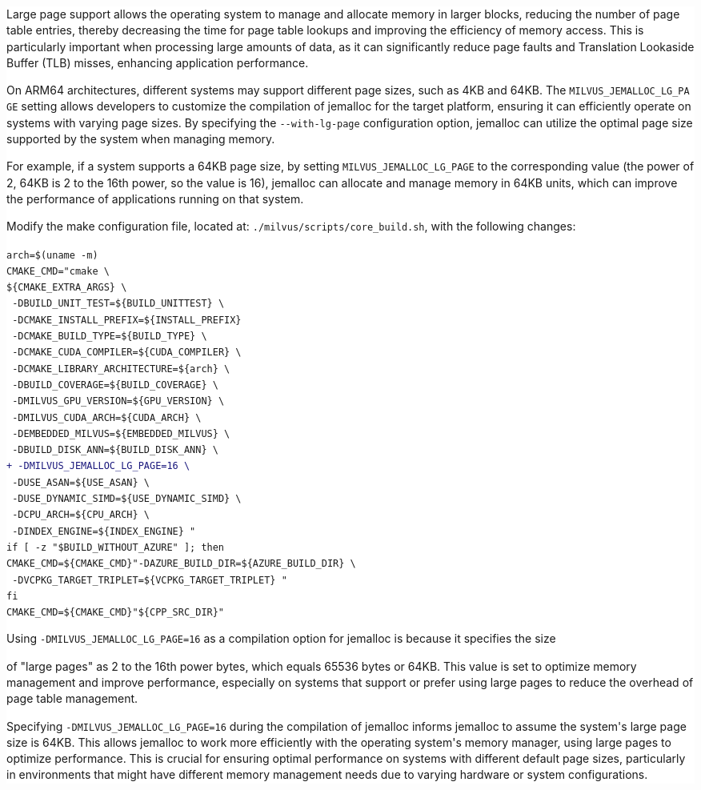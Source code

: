 Large page support allows the operating system to manage and allocate memory in larger blocks, reducing the number of page table entries, thereby decreasing the time for page table lookups and improving the efficiency of memory access. This is particularly important when processing large amounts of data, as it can significantly reduce page faults and Translation Lookaside Buffer (TLB) misses, enhancing application performance.

On ARM64 architectures, different systems may support different page sizes, such as 4KB and 64KB. The `MILVUS_JEMALLOC_LG_PAGE` setting allows developers to customize the compilation of jemalloc for the target platform, ensuring it can efficiently operate on systems with varying page sizes. By specifying the `--with-lg-page` configuration option, jemalloc can utilize the optimal page size supported by the system when managing memory.

For example, if a system supports a 64KB page size, by setting `MILVUS_JEMALLOC_LG_PAGE` to the corresponding value (the power of 2, 64KB is 2 to the 16th power, so the value is 16), jemalloc can allocate and manage memory in 64KB units, which can improve the performance of applications running on that system.

Modify the make configuration file, located at: `./milvus/scripts/core_build.sh`, with the following changes:

```diff
arch=$(uname -m)
CMAKE_CMD="cmake \
${CMAKE_EXTRA_ARGS} \
 -DBUILD_UNIT_TEST=${BUILD_UNITTEST} \
 -DCMAKE_INSTALL_PREFIX=${INSTALL_PREFIX}
 -DCMAKE_BUILD_TYPE=${BUILD_TYPE} \
 -DCMAKE_CUDA_COMPILER=${CUDA_COMPILER} \
 -DCMAKE_LIBRARY_ARCHITECTURE=${arch} \
 -DBUILD_COVERAGE=${BUILD_COVERAGE} \
 -DMILVUS_GPU_VERSION=${GPU_VERSION} \
 -DMILVUS_CUDA_ARCH=${CUDA_ARCH} \
 -DEMBEDDED_MILVUS=${EMBEDDED_MILVUS} \
 -DBUILD_DISK_ANN=${BUILD_DISK_ANN} \
+ -DMILVUS_JEMALLOC_LG_PAGE=16 \
 -DUSE_ASAN=${USE_ASAN} \
 -DUSE_DYNAMIC_SIMD=${USE_DYNAMIC_SIMD} \
 -DCPU_ARCH=${CPU_ARCH} \
 -DINDEX_ENGINE=${INDEX_ENGINE} "
if [ -z "$BUILD_WITHOUT_AZURE" ]; then
CMAKE_CMD=${CMAKE_CMD}"-DAZURE_BUILD_DIR=${AZURE_BUILD_DIR} \
 -DVCPKG_TARGET_TRIPLET=${VCPKG_TARGET_TRIPLET} "
fi
CMAKE_CMD=${CMAKE_CMD}"${CPP_SRC_DIR}"
```

Using `-DMILVUS_JEMALLOC_LG_PAGE=16` as a compilation option for jemalloc is because it specifies the size

of "large pages" as 2 to the 16th power bytes, which equals 65536 bytes or 64KB. This value is set to optimize memory management and improve performance, especially on systems that support or prefer using large pages to reduce the overhead of page table management.

Specifying `-DMILVUS_JEMALLOC_LG_PAGE=16` during the compilation of jemalloc informs jemalloc to assume the system's large page size is 64KB. This allows jemalloc to work more efficiently with the operating system's memory manager, using large pages to optimize performance. This is crucial for ensuring optimal performance on systems with different default page sizes, particularly in environments that might have different memory management needs due to varying hardware or system configurations.
